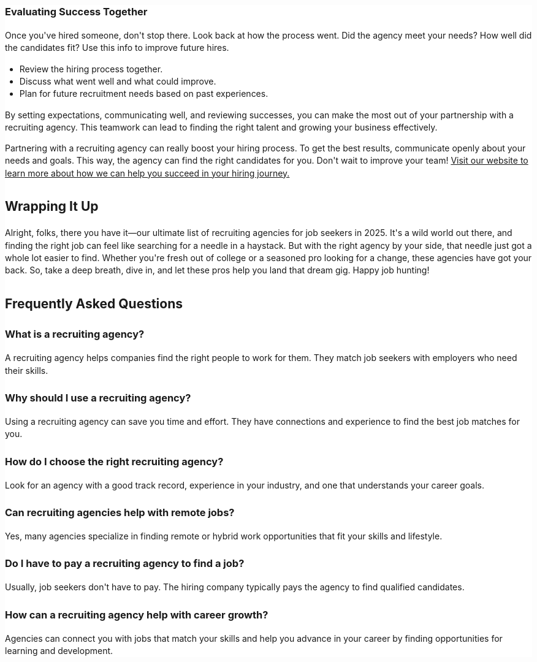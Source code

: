 ### Evaluating Success Together

Once you've hired someone, don't stop there. Look back at how the process went. Did the agency meet your needs? How well did the candidates fit? Use this info to improve future hires.

*   Review the hiring process together.
*   Discuss what went well and what could improve.
*   Plan for future recruitment needs based on past experiences.

By setting expectations, communicating well, and reviewing successes, you can make the most out of your partnership with a recruiting agency. This teamwork can lead to finding the right talent and growing your business effectively.

Partnering with a recruiting agency can really boost your hiring process. To get the best results, communicate openly about your needs and goals. This way, the agency can find the right candidates for you. Don't wait to improve your team! [Visit our website to learn more about how we can help you succeed in your hiring journey.](https://jetthoughts.com)

## Wrapping It Up

Alright, folks, there you have it—our ultimate list of recruiting agencies for job seekers in 2025. It's a wild world out there, and finding the right job can feel like searching for a needle in a haystack. But with the right agency by your side, that needle just got a whole lot easier to find. Whether you're fresh out of college or a seasoned pro looking for a change, these agencies have got your back. So, take a deep breath, dive in, and let these pros help you land that dream gig. Happy job hunting!

## Frequently Asked Questions

### What is a recruiting agency?

A recruiting agency helps companies find the right people to work for them. They match job seekers with employers who need their skills.

### Why should I use a recruiting agency?

Using a recruiting agency can save you time and effort. They have connections and experience to find the best job matches for you.

### How do I choose the right recruiting agency?

Look for an agency with a good track record, experience in your industry, and one that understands your career goals.

### Can recruiting agencies help with remote jobs?

Yes, many agencies specialize in finding remote or hybrid work opportunities that fit your skills and lifestyle.

### Do I have to pay a recruiting agency to find a job?

Usually, job seekers don't have to pay. The hiring company typically pays the agency to find qualified candidates.

### How can a recruiting agency help with career growth?

Agencies can connect you with jobs that match your skills and help you advance in your career by finding opportunities for learning and development.
